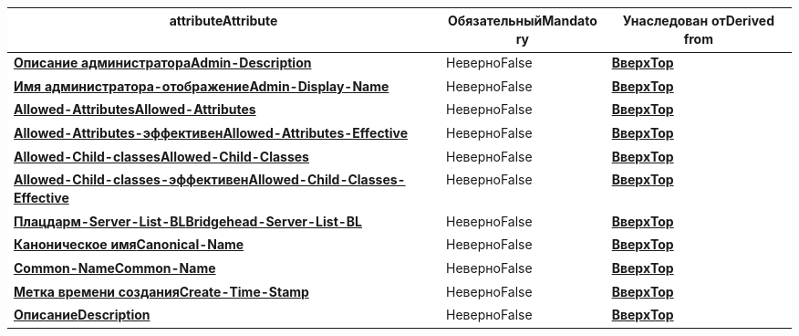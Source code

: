 | <span data-ttu-id="f2d2d-463">attribute</span><span class="sxs-lookup"><span data-stu-id="f2d2d-463">Attribute</span></span>                                                                   | <span data-ttu-id="f2d2d-464">Обязательный</span><span class="sxs-lookup"><span data-stu-id="f2d2d-464">Mandatory</span></span> | <span data-ttu-id="f2d2d-465">Унаследован от</span><span class="sxs-lookup"><span data-stu-id="f2d2d-465">Derived from</span></span>                    |
|-----------------------------------------------------------------------------|-----------|---------------------------------|
| [<span data-ttu-id="f2d2d-466">**Описание администратора**</span><span class="sxs-lookup"><span data-stu-id="f2d2d-466">**Admin-Description**</span></span>](a-admindescription.md)                             | <span data-ttu-id="f2d2d-467">Неверно</span><span class="sxs-lookup"><span data-stu-id="f2d2d-467">False</span></span>     | [<span data-ttu-id="f2d2d-468">**Вверх**</span><span class="sxs-lookup"><span data-stu-id="f2d2d-468">**Top**</span></span>](c-top.md)<br/> |
| [<span data-ttu-id="f2d2d-469">**Имя администратора-отображение**</span><span class="sxs-lookup"><span data-stu-id="f2d2d-469">**Admin-Display-Name**</span></span>](a-admindisplayname.md)                            | <span data-ttu-id="f2d2d-470">Неверно</span><span class="sxs-lookup"><span data-stu-id="f2d2d-470">False</span></span>     | [<span data-ttu-id="f2d2d-471">**Вверх**</span><span class="sxs-lookup"><span data-stu-id="f2d2d-471">**Top**</span></span>](c-top.md)<br/> |
| [<span data-ttu-id="f2d2d-472">**Allowed-Attributes**</span><span class="sxs-lookup"><span data-stu-id="f2d2d-472">**Allowed-Attributes**</span></span>](a-allowedattributes.md)                           | <span data-ttu-id="f2d2d-473">Неверно</span><span class="sxs-lookup"><span data-stu-id="f2d2d-473">False</span></span>     | [<span data-ttu-id="f2d2d-474">**Вверх**</span><span class="sxs-lookup"><span data-stu-id="f2d2d-474">**Top**</span></span>](c-top.md)<br/> |
| [<span data-ttu-id="f2d2d-475">**Allowed-Attributes-эффективен**</span><span class="sxs-lookup"><span data-stu-id="f2d2d-475">**Allowed-Attributes-Effective**</span></span>](a-allowedattributeseffective.md)        | <span data-ttu-id="f2d2d-476">Неверно</span><span class="sxs-lookup"><span data-stu-id="f2d2d-476">False</span></span>     | [<span data-ttu-id="f2d2d-477">**Вверх**</span><span class="sxs-lookup"><span data-stu-id="f2d2d-477">**Top**</span></span>](c-top.md)<br/> |
| [<span data-ttu-id="f2d2d-478">**Allowed-Child-classes**</span><span class="sxs-lookup"><span data-stu-id="f2d2d-478">**Allowed-Child-Classes**</span></span>](a-allowedchildclasses.md)                      | <span data-ttu-id="f2d2d-479">Неверно</span><span class="sxs-lookup"><span data-stu-id="f2d2d-479">False</span></span>     | [<span data-ttu-id="f2d2d-480">**Вверх**</span><span class="sxs-lookup"><span data-stu-id="f2d2d-480">**Top**</span></span>](c-top.md)<br/> |
| [<span data-ttu-id="f2d2d-481">**Allowed-Child-classes-эффективен**</span><span class="sxs-lookup"><span data-stu-id="f2d2d-481">**Allowed-Child-Classes-Effective**</span></span>](a-allowedchildclasseseffective.md)   | <span data-ttu-id="f2d2d-482">Неверно</span><span class="sxs-lookup"><span data-stu-id="f2d2d-482">False</span></span>     | [<span data-ttu-id="f2d2d-483">**Вверх**</span><span class="sxs-lookup"><span data-stu-id="f2d2d-483">**Top**</span></span>](c-top.md)<br/> |
| [<span data-ttu-id="f2d2d-484">**Плацдарм-Server-List-BL**</span><span class="sxs-lookup"><span data-stu-id="f2d2d-484">**Bridgehead-Server-List-BL**</span></span>](a-bridgeheadserverlistbl.md)               | <span data-ttu-id="f2d2d-485">Неверно</span><span class="sxs-lookup"><span data-stu-id="f2d2d-485">False</span></span>     | [<span data-ttu-id="f2d2d-486">**Вверх**</span><span class="sxs-lookup"><span data-stu-id="f2d2d-486">**Top**</span></span>](c-top.md)<br/> |
| [<span data-ttu-id="f2d2d-487">**Каноническое имя**</span><span class="sxs-lookup"><span data-stu-id="f2d2d-487">**Canonical-Name**</span></span>](a-canonicalname.md)                                   | <span data-ttu-id="f2d2d-488">Неверно</span><span class="sxs-lookup"><span data-stu-id="f2d2d-488">False</span></span>     | [<span data-ttu-id="f2d2d-489">**Вверх**</span><span class="sxs-lookup"><span data-stu-id="f2d2d-489">**Top**</span></span>](c-top.md)<br/> |
| [<span data-ttu-id="f2d2d-490">**Common-Name**</span><span class="sxs-lookup"><span data-stu-id="f2d2d-490">**Common-Name**</span></span>](a-cn.md)                                                 | <span data-ttu-id="f2d2d-491">Неверно</span><span class="sxs-lookup"><span data-stu-id="f2d2d-491">False</span></span>     | [<span data-ttu-id="f2d2d-492">**Вверх**</span><span class="sxs-lookup"><span data-stu-id="f2d2d-492">**Top**</span></span>](c-top.md)<br/> |
| [<span data-ttu-id="f2d2d-493">**Метка времени создания**</span><span class="sxs-lookup"><span data-stu-id="f2d2d-493">**Create-Time-Stamp**</span></span>](a-createtimestamp.md)                              | <span data-ttu-id="f2d2d-494">Неверно</span><span class="sxs-lookup"><span data-stu-id="f2d2d-494">False</span></span>     | [<span data-ttu-id="f2d2d-495">**Вверх**</span><span class="sxs-lookup"><span data-stu-id="f2d2d-495">**Top**</span></span>](c-top.md)<br/> |
| [<span data-ttu-id="f2d2d-496">**Описание**</span><span class="sxs-lookup"><span data-stu-id="f2d2d-496">**Description**</span></span>](a-description.md)                                        | <span data-ttu-id="f2d2d-497">Неверно</span><span class="sxs-lookup"><span data-stu-id="f2d2d-497">False</span></span>     | [<span data-ttu-id="f2d2d-498">**Вверх**</span><span class="sxs-lookup"><span data-stu-id="f2d2d-498">**Top**</span></span>](c-top.md)<br/> |